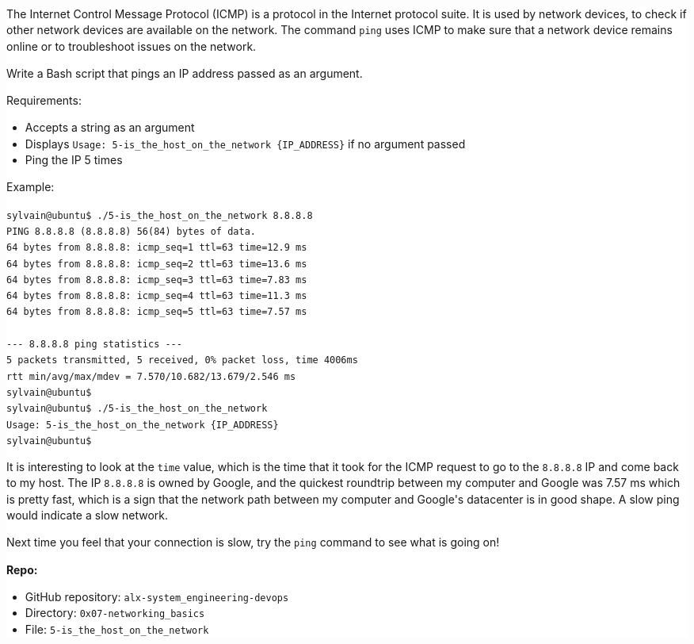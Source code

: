 The Internet Control Message Protocol (ICMP) is a protocol in the Internet protocol suite. It is used by network devices, to check if other network devices are available on the network. The command `ping` uses ICMP to make sure that a network device remains online or to troubleshoot issues on the network.

Write a Bash script that pings an IP address passed as an argument.

Requirements:
-   Accepts a string as an argument
-   Displays `Usage: 5-is_the_host_on_the_network {IP_ADDRESS}` if no argument passed
-   Ping the IP 5 times

Example:
```
sylvain@ubuntu$ ./5-is_the_host_on_the_network 8.8.8.8
PING 8.8.8.8 (8.8.8.8) 56(84) bytes of data.
64 bytes from 8.8.8.8: icmp_seq=1 ttl=63 time=12.9 ms
64 bytes from 8.8.8.8: icmp_seq=2 ttl=63 time=13.6 ms
64 bytes from 8.8.8.8: icmp_seq=3 ttl=63 time=7.83 ms
64 bytes from 8.8.8.8: icmp_seq=4 ttl=63 time=11.3 ms
64 bytes from 8.8.8.8: icmp_seq=5 ttl=63 time=7.57 ms

--- 8.8.8.8 ping statistics ---
5 packets transmitted, 5 received, 0% packet loss, time 4006ms
rtt min/avg/max/mdev = 7.570/10.682/13.679/2.546 ms
sylvain@ubuntu$
sylvain@ubuntu$ ./5-is_the_host_on_the_network
Usage: 5-is_the_host_on_the_network {IP_ADDRESS}
sylvain@ubuntu$

```
It is interesting to look at the `time` value, which is the time that it took for the ICMP request to go to the `8.8.8.8` IP and come back to my host. The IP `8.8.8.8` is owned by Google, and the quickest roundtrip between my computer and Google was 7.57 ms which is pretty fast, which is a sign that the network path between my computer and Google's datacenter is in good shape. A slow ping would indicate a slow network.

Next time you feel that your connection is slow, try the `ping` command to see what is going on!

**Repo:**
-   GitHub repository: `alx-system_engineering-devops`
-   Directory: `0x07-networking_basics`
-   File: `5-is_the_host_on_the_network`
